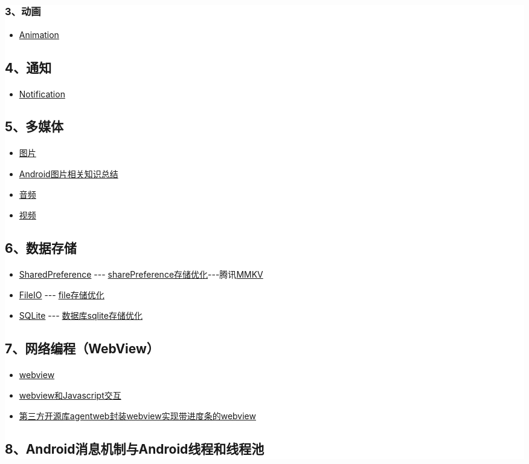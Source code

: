 
[self]:https://github.com/geekist/developer_guide/blob/main/android/ui/自定义控件.md


### 3、动画

* [Animation](https://github.com/geekist/developer_guide/blob/main/android/ui/Animation.md)

## 4、通知
* [Notification][notification]


[notification]:https://github.com/geekist/developer_guide/blob/main/android/notification/Notification.md

## 5、多媒体

* [图片][photo]

* [Android图片相关知识总结](https://www.jianshu.com/p/8c1d3283ea1c)

* [音频][audio]

* [视频][video]

[photo]:https://github.com/geekist/developer_guide/blob/main/android/multimedia/Photo.md
[audio]:https://github.com/geekist/developer_guide/blob/main/android/multimedia/Audio.md
[video]:https://github.com/geekist/developer_guide/blob/main/android/multimedia/Video.md

## 6、数据存储

* [SharedPreference][sharedpreference] ---  [sharePreference存储优化](https://blog.yorek.xyz/android/paid/master/storage_1/)---腾讯[MMKV](https://github.com/Tencent/MMKV/blob/master/README_CN.md)


* [FileIO][fileio] ---  [file存储优化](https://blog.yorek.xyz/android/paid/master/storage_2/)


* [SQLite][sqlite] ---  [数据库sqlite存储优化](https://blog.yorek.xyz/android/paid/master/storage_3/)

[sharedpreference]:https://github.com/geekist/developer_guide/blob/main/android/database/SharedPreference.md
[fileio]:https://github.com/geekist/developer_guide/blob/main/android/database/FileIO.md
[sqlite]:https://github.com/geekist/developer_guide/blob/main/android/database/SQLite.md


## 7、网络编程（WebView）

* [webview](https://github.com/geekist/developer_guide/blob/main/android/ui/webview.md)

* [webview和Javascript交互](https://github.com/geekist/developer_guide/blob/main/android/ui/webview_h5.md)

* [第三方开源库agentweb封装webview实现带进度条的webview](https://github.com/Justson/AgentWeb)

## 8、Android消息机制与Android线程和线程池
